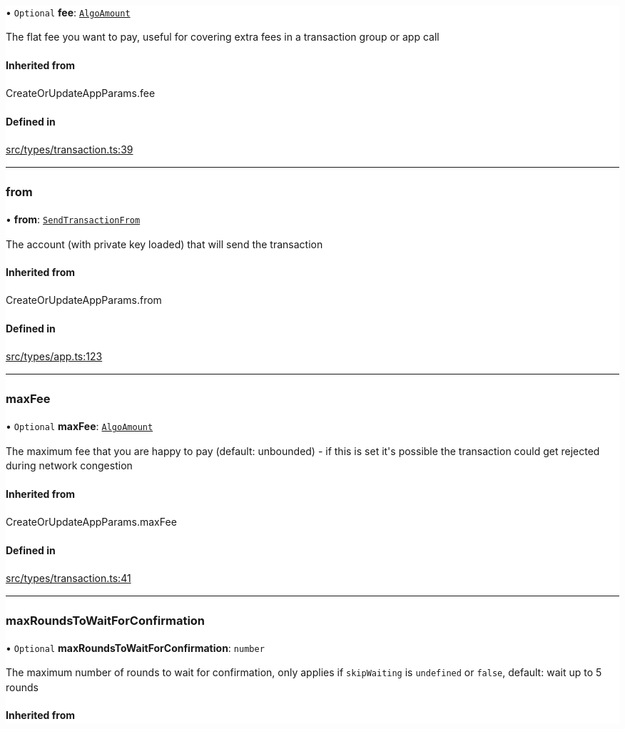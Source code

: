 • `Optional` **fee**: [`AlgoAmount`](../classes/types_amount.AlgoAmount.md)

The flat fee you want to pay, useful for covering extra fees in a transaction group or app call

#### Inherited from

CreateOrUpdateAppParams.fee

#### Defined in

[src/types/transaction.ts:39](https://github.com/algorandfoundation/algokit-utils-ts/blob/main/src/types/transaction.ts#L39)

___

### from

• **from**: [`SendTransactionFrom`](../modules/types_transaction.md#sendtransactionfrom)

The account (with private key loaded) that will send the transaction

#### Inherited from

CreateOrUpdateAppParams.from

#### Defined in

[src/types/app.ts:123](https://github.com/algorandfoundation/algokit-utils-ts/blob/main/src/types/app.ts#L123)

___

### maxFee

• `Optional` **maxFee**: [`AlgoAmount`](../classes/types_amount.AlgoAmount.md)

The maximum fee that you are happy to pay (default: unbounded) - if this is set it's possible the transaction could get rejected during network congestion

#### Inherited from

CreateOrUpdateAppParams.maxFee

#### Defined in

[src/types/transaction.ts:41](https://github.com/algorandfoundation/algokit-utils-ts/blob/main/src/types/transaction.ts#L41)

___

### maxRoundsToWaitForConfirmation

• `Optional` **maxRoundsToWaitForConfirmation**: `number`

The maximum number of rounds to wait for confirmation, only applies if `skipWaiting` is `undefined` or `false`, default: wait up to 5 rounds

#### Inherited from
